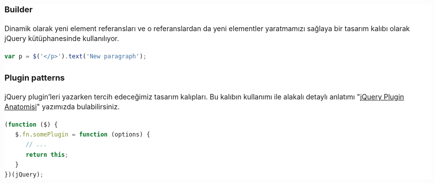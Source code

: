 ### Builder
Dinamik olarak yeni element referansları ve o referanslardan da yeni elementler yaratmamızı sağlaya bir tasarım kalıbı olarak jQuery kütüphanesinde kullanılıyor.

```javascript
var p = $('</p>').text('New paragraph');
```

### Plugin patterns
jQuery plugin’leri yazarken tercih edeceğimiz tasarım kalıpları. Bu kalıbın kullanımı ile alakalı detaylı anlatımı "[jQuery Plugin Anatomisi](/article/anatomy-of-a-jquery-plugin)" yazımızda bulabilirsiniz.

```javascript
(function ($) { 
   $.fn.somePlugin = function (options) {
      // ...
      return this;
   }
})(jQuery);
```


[js]: /images/2015/javascript-logo.png

[requirejs.org]: http://requirejs.org
[browserify]: http://browserify.org
